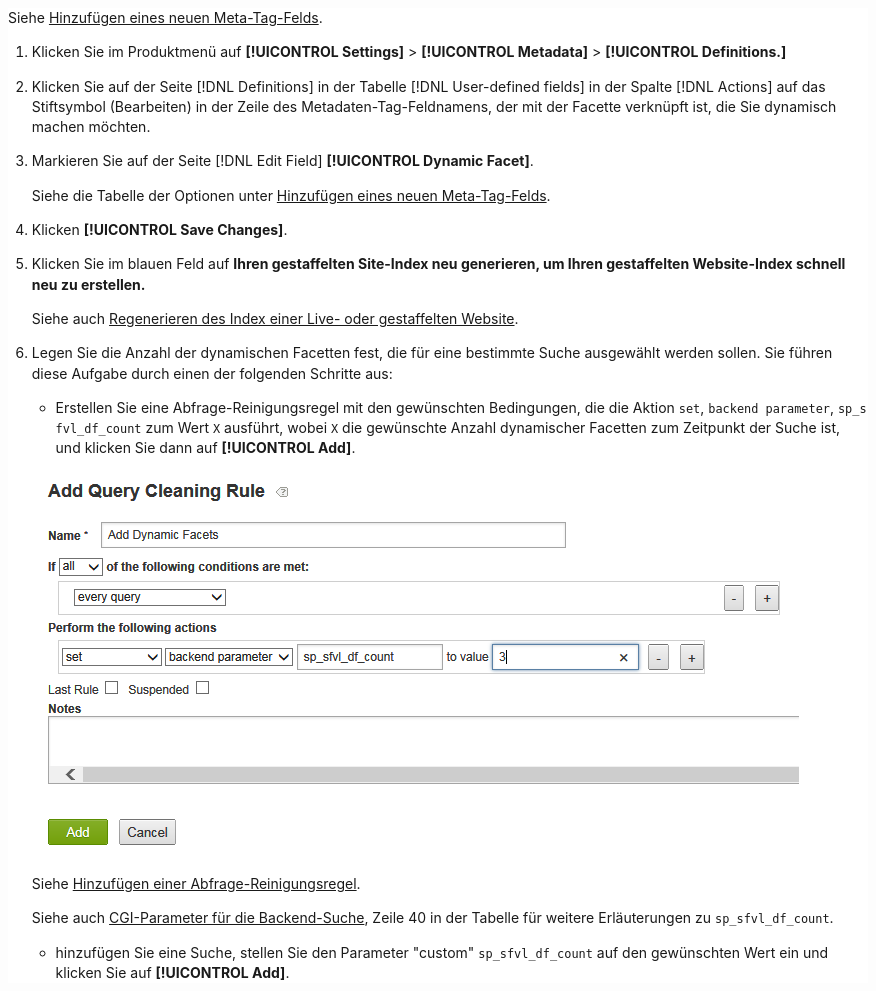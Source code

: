    Siehe [Hinzufügen eines neuen Meta-Tag-Felds](../c-about-settings-menu/c-about-metadata-menu.md#task_6DF188C0FC7F4831A4444CA9AFA615E5).
1. Klicken Sie im Produktmenü auf **[!UICONTROL Settings]** > **[!UICONTROL Metadata]** > **[!UICONTROL Definitions.]**
1. Klicken Sie auf der Seite [!DNL Definitions] in der Tabelle [!DNL User-defined fields] in der Spalte [!DNL Actions] auf das Stiftsymbol (Bearbeiten) in der Zeile des Metadaten-Tag-Feldnamens, der mit der Facette verknüpft ist, die Sie dynamisch machen möchten.
1. Markieren Sie auf der Seite [!DNL Edit Field] **[!UICONTROL Dynamic Facet]**.

   Siehe die Tabelle der Optionen unter [Hinzufügen eines neuen Meta-Tag-Felds](../c-about-settings-menu/c-about-metadata-menu.md#task_6DF188C0FC7F4831A4444CA9AFA615E5).
1. Klicken **[!UICONTROL Save Changes]**.
1. Klicken Sie im blauen Feld auf **Ihren gestaffelten Site-Index neu generieren, um Ihren gestaffelten Website-Index schnell neu zu erstellen.**

   Siehe auch [Regenerieren des Index einer Live- oder gestaffelten Website](../c-about-index-menu/c-about-regenerate-index.md#task_B28DE40C0E9A475ABCBCBC4FF993AACD).
1. Legen Sie die Anzahl der dynamischen Facetten fest, die für eine bestimmte Suche ausgewählt werden sollen. Sie führen diese Aufgabe durch einen der folgenden Schritte aus:

   * Erstellen Sie eine Abfrage-Reinigungsregel mit den gewünschten Bedingungen, die die Aktion `set`, `backend parameter`, `sp_sfvl_df_count` zum Wert `X` ausführt, wobei `X` die gewünschte Anzahl dynamischer Facetten zum Zeitpunkt der Suche ist, und klicken Sie dann auf **[!UICONTROL Add]**.

   ![](assets/querycleaningrule_dynamicfacets.png)

   Siehe [Hinzufügen einer Abfrage-Reinigungsregel](../c-about-rules-menu/c-about-query-cleaning-rules.md#task_47F43988D3D9485F8AE1DFDA7E00BF54).

   Siehe auch [CGI-Parameter für die Backend-Suche](../c-appendices/c-cgiparameters.md#reference_582E85C3886740C98FE88CA9DF7918E8), Zeile 40 in der Tabelle für weitere Erläuterungen zu `sp_sfvl_df_count`.

   * hinzufügen Sie eine Suche, stellen Sie den Parameter &quot;custom&quot; `sp_sfvl_df_count` auf den gewünschten Wert ein und klicken Sie auf **[!UICONTROL Add]**.
